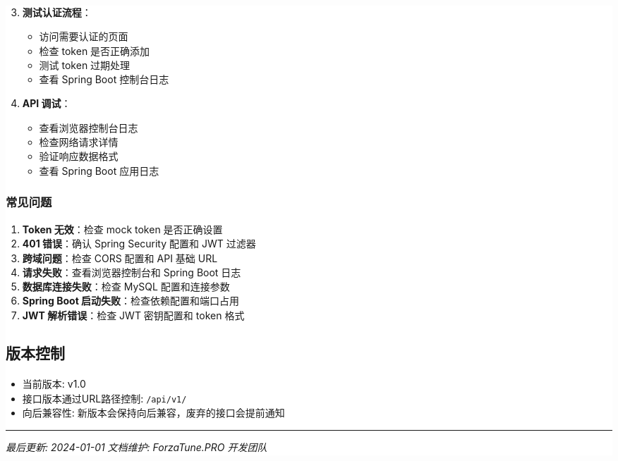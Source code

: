 3. **测试认证流程**：
   - 访问需要认证的页面
   - 检查 token 是否正确添加
   - 测试 token 过期处理
   - 查看 Spring Boot 控制台日志

4. **API 调试**：
   - 查看浏览器控制台日志
   - 检查网络请求详情
   - 验证响应数据格式
   - 查看 Spring Boot 应用日志

### 常见问题

1. **Token 无效**：检查 mock token 是否正确设置
2. **401 错误**：确认 Spring Security 配置和 JWT 过滤器
3. **跨域问题**：检查 CORS 配置和 API 基础 URL
4. **请求失败**：查看浏览器控制台和 Spring Boot 日志
5. **数据库连接失败**：检查 MySQL 配置和连接参数
6. **Spring Boot 启动失败**：检查依赖配置和端口占用
7. **JWT 解析错误**：检查 JWT 密钥配置和 token 格式

## 版本控制

- 当前版本: v1.0
- 接口版本通过URL路径控制: `/api/v1/`
- 向后兼容性: 新版本会保持向后兼容，废弃的接口会提前通知

---

*最后更新: 2024-01-01*
*文档维护: ForzaTune.PRO 开发团队* 